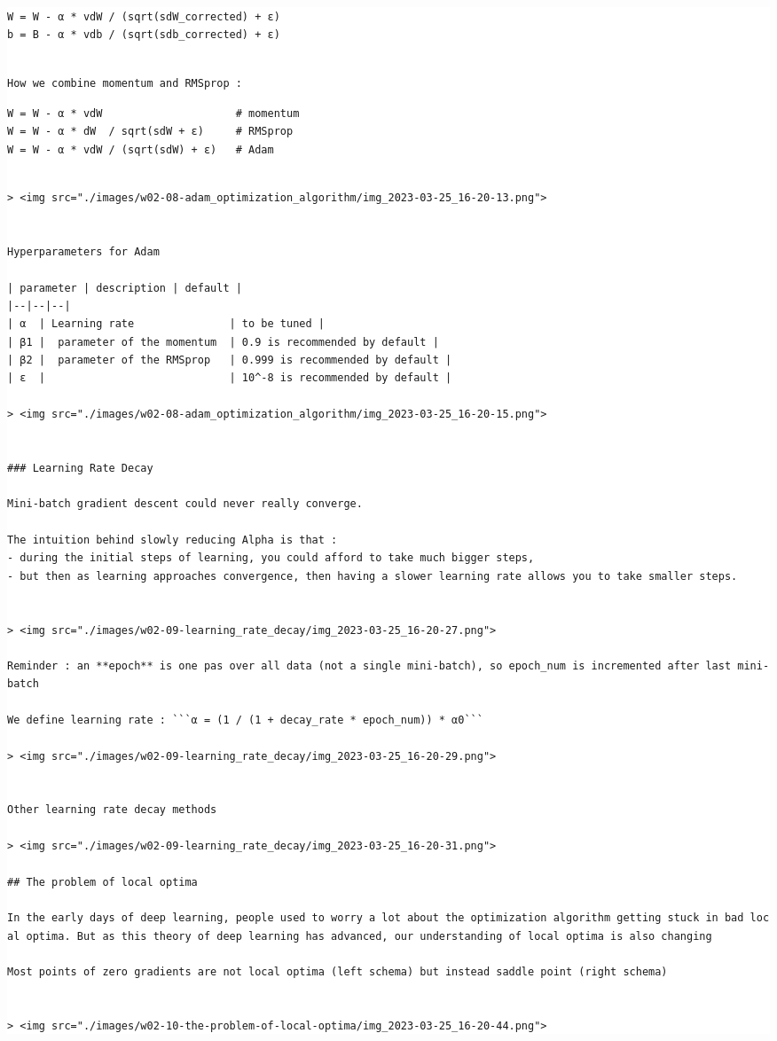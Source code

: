 	W = W - α * vdW / (sqrt(sdW_corrected) + ε)
	b = B - α * vdb / (sqrt(sdb_corrected) + ε)
```

How we combine momentum and RMSprop :

```
	W = W - α * vdW                     # momentum
	W = W - α * dW  / sqrt(sdW + ε)     # RMSprop
	W = W - α * vdW / (sqrt(sdW) + ε)   # Adam

```

> <img src="./images/w02-08-adam_optimization_algorithm/img_2023-03-25_16-20-13.png">


Hyperparameters for Adam

| parameter | description | default |
|--|--|--| 
| α  | Learning rate               | to be tuned |
| β1 |  parameter of the momentum  | 0.9 is recommended by default | 
| β2 |  parameter of the RMSprop   | 0.999 is recommended by default |
| ε  |                             | 10^-8 is recommended by default |

> <img src="./images/w02-08-adam_optimization_algorithm/img_2023-03-25_16-20-15.png">


### Learning Rate Decay

Mini-batch gradient descent could never really converge.

The intuition behind slowly reducing Alpha is that :
- during the initial steps of learning, you could afford to take much bigger steps, 
- but then as learning approaches convergence, then having a slower learning rate allows you to take smaller steps. 


> <img src="./images/w02-09-learning_rate_decay/img_2023-03-25_16-20-27.png">

Reminder : an **epoch** is one pas over all data (not a single mini-batch), so epoch_num is incremented after last mini-batch

We define learning rate : ```α = (1 / (1 + decay_rate * epoch_num)) * α0```

> <img src="./images/w02-09-learning_rate_decay/img_2023-03-25_16-20-29.png">


Other learning rate decay methods

> <img src="./images/w02-09-learning_rate_decay/img_2023-03-25_16-20-31.png">

## The problem of local optima

In the early days of deep learning, people used to worry a lot about the optimization algorithm getting stuck in bad local optima. But as this theory of deep learning has advanced, our understanding of local optima is also changing

Most points of zero gradients are not local optima (left schema) but instead saddle point (right schema)


> <img src="./images/w02-10-the-problem-of-local-optima/img_2023-03-25_16-20-44.png">

```